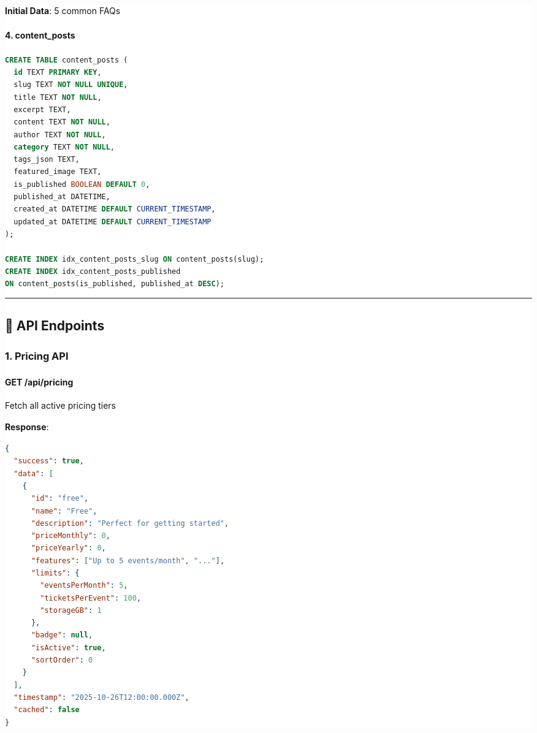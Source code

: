 ```sql
```

**Initial Data**: 5 common FAQs

#### 4. content_posts
```sql
CREATE TABLE content_posts (
  id TEXT PRIMARY KEY,
  slug TEXT NOT NULL UNIQUE,
  title TEXT NOT NULL,
  excerpt TEXT,
  content TEXT NOT NULL,
  author TEXT NOT NULL,
  category TEXT NOT NULL,
  tags_json TEXT,
  featured_image TEXT,
  is_published BOOLEAN DEFAULT 0,
  published_at DATETIME,
  created_at DATETIME DEFAULT CURRENT_TIMESTAMP,
  updated_at DATETIME DEFAULT CURRENT_TIMESTAMP
);

CREATE INDEX idx_content_posts_slug ON content_posts(slug);
CREATE INDEX idx_content_posts_published 
ON content_posts(is_published, published_at DESC);
```

---

## 🔌 API Endpoints

### 1. Pricing API

#### GET /api/pricing
Fetch all active pricing tiers

**Response**:
```json
{
  "success": true,
  "data": [
    {
      "id": "free",
      "name": "Free",
      "description": "Perfect for getting started",
      "priceMonthly": 0,
      "priceYearly": 0,
      "features": ["Up to 5 events/month", "..."],
      "limits": {
        "eventsPerMonth": 5,
        "ticketsPerEvent": 100,
        "storageGB": 1
      },
      "badge": null,
      "isActive": true,
      "sortOrder": 0
    }
  ],
  "timestamp": "2025-10-26T12:00:00.000Z",
  "cached": false
}
```
